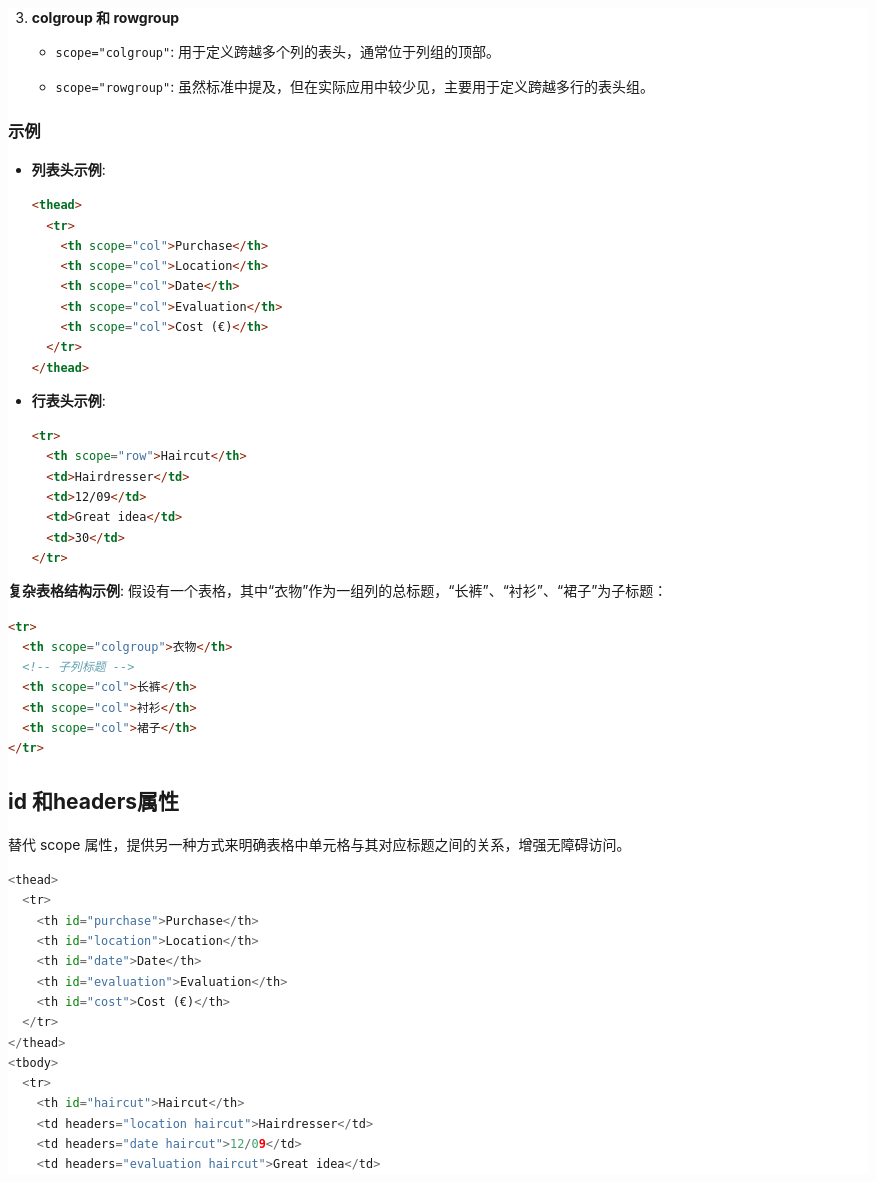 3. **colgroup 和 rowgroup**

    - `scope="colgroup"`: 用于定义跨越多个列的表头，通常位于列组的顶部。

    - `scope="rowgroup"`: 虽然标准中提及，但在实际应用中较少见，主要用于定义跨越多行的表头组。

### 示例

- **列表头示例**:

    ```html
    <thead>
      <tr>
        <th scope="col">Purchase</th>
        <th scope="col">Location</th>
        <th scope="col">Date</th>
        <th scope="col">Evaluation</th>
        <th scope="col">Cost (€)</th>
      </tr>
    </thead>
    ```

- **行表头示例**:

    ```html
    <tr>
      <th scope="row">Haircut</th>
      <td>Hairdresser</td>
      <td>12/09</td>
      <td>Great idea</td>
      <td>30</td>
    </tr>
    ```



**复杂表格结构示例**: 假设有一个表格，其中“衣物”作为一组列的总标题，“长裤”、“衬衫”、“裙子”为子标题：

```html
<tr>
  <th scope="colgroup">衣物</th>
  <!-- 子列标题 -->
  <th scope="col">长裤</th>
  <th scope="col">衬衫</th>
  <th scope="col">裙子</th>
</tr>
```



## id 和headers属性

替代 scope 属性，提供另一种方式来明确表格中单元格与其对应标题之间的关系，增强无障碍访问。

```python
<thead>
  <tr>
    <th id="purchase">Purchase</th>
    <th id="location">Location</th>
    <th id="date">Date</th>
    <th id="evaluation">Evaluation</th>
    <th id="cost">Cost (€)</th>
  </tr>
</thead>
<tbody>
  <tr>
    <th id="haircut">Haircut</th>
    <td headers="location haircut">Hairdresser</td>
    <td headers="date haircut">12/09</td>
    <td headers="evaluation haircut">Great idea</td>
```